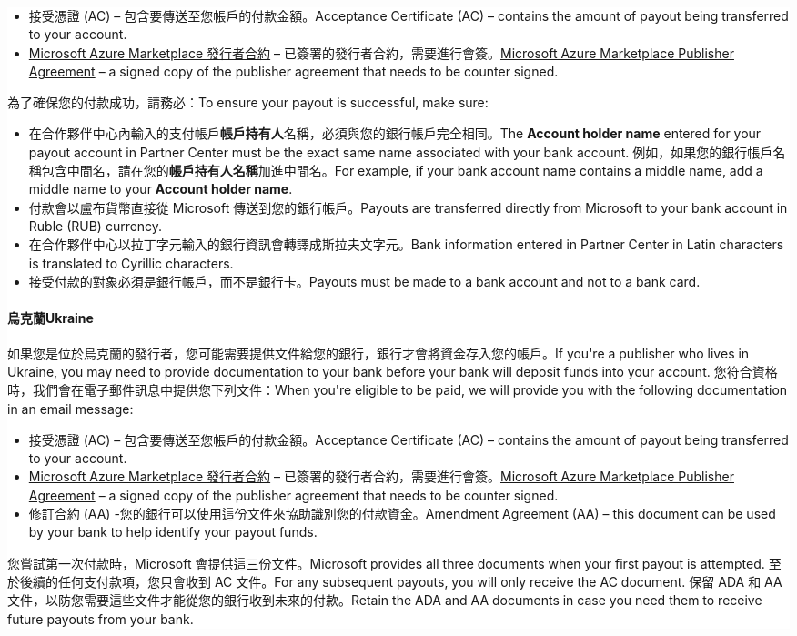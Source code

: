 - <span data-ttu-id="74b10-229">接受憑證 (AC) – 包含要傳送至您帳戶的付款金額。</span><span class="sxs-lookup"><span data-stu-id="74b10-229">Acceptance Certificate (AC) – contains the amount of payout being transferred to your account.</span></span>
- <span data-ttu-id="74b10-230">[Microsoft Azure Marketplace 發行者合約](https://go.microsoft.com/fwlink/p/?LinkID=699560) – 已簽署的發行者合約，需要進行會簽。</span><span class="sxs-lookup"><span data-stu-id="74b10-230">[Microsoft Azure Marketplace Publisher Agreement](https://go.microsoft.com/fwlink/p/?LinkID=699560)  – a signed copy of the publisher agreement that needs to be counter signed.</span></span>

<span data-ttu-id="74b10-231">為了確保您的付款成功，請務必：</span><span class="sxs-lookup"><span data-stu-id="74b10-231">To ensure your payout is successful, make sure:</span></span>

- <span data-ttu-id="74b10-232">在合作夥伴中心內輸入的支付帳戶**帳戶持有人**名稱，必須與您的銀行帳戶完全相同。</span><span class="sxs-lookup"><span data-stu-id="74b10-232">The **Account holder name** entered for your payout account in Partner Center must be the exact same name associated with your bank account.</span></span> <span data-ttu-id="74b10-233">例如，如果您的銀行帳戶名稱包含中間名，請在您的**帳戶持有人名稱**加進中間名。</span><span class="sxs-lookup"><span data-stu-id="74b10-233">For example, if your bank account name contains a middle name, add a middle name to your **Account holder name**.</span></span>
- <span data-ttu-id="74b10-234">付款會以盧布貨幣直接從 Microsoft 傳送到您的銀行帳戶。</span><span class="sxs-lookup"><span data-stu-id="74b10-234">Payouts are transferred directly from Microsoft to your bank account in Ruble (RUB) currency.</span></span>
- <span data-ttu-id="74b10-235">在合作夥伴中心以拉丁字元輸入的銀行資訊會轉譯成斯拉夫文字元。</span><span class="sxs-lookup"><span data-stu-id="74b10-235">Bank information entered in Partner Center in Latin characters is translated to Cyrillic characters.</span></span>
- <span data-ttu-id="74b10-236">接受付款的對象必須是銀行帳戶，而不是銀行卡。</span><span class="sxs-lookup"><span data-stu-id="74b10-236">Payouts must be made to a bank account and not to a bank card.</span></span>

#### <a name="ukraine"></a><span data-ttu-id="74b10-237">烏克蘭</span><span class="sxs-lookup"><span data-stu-id="74b10-237">Ukraine</span></span>

<span data-ttu-id="74b10-238">如果您是位於烏克蘭的發行者，您可能需要提供文件給您的銀行，銀行才會將資金存入您的帳戶。</span><span class="sxs-lookup"><span data-stu-id="74b10-238">If you're a publisher who lives in Ukraine, you may need to provide documentation to your bank before your bank will deposit funds into your account.</span></span> <span data-ttu-id="74b10-239">您符合資格時，我們會在電子郵件訊息中提供您下列文件：</span><span class="sxs-lookup"><span data-stu-id="74b10-239">When you're eligible to be paid, we will provide you with the following documentation in an email message:</span></span>

- <span data-ttu-id="74b10-240">接受憑證 (AC) – 包含要傳送至您帳戶的付款金額。</span><span class="sxs-lookup"><span data-stu-id="74b10-240">Acceptance Certificate (AC) – contains the amount of payout being transferred to your account.</span></span>
- <span data-ttu-id="74b10-241">[Microsoft Azure Marketplace 發行者合約](https://go.microsoft.com/fwlink/p/?LinkID=699560) – 已簽署的發行者合約，需要進行會簽。</span><span class="sxs-lookup"><span data-stu-id="74b10-241">[Microsoft Azure Marketplace Publisher Agreement](https://go.microsoft.com/fwlink/p/?LinkID=699560) – a signed copy of the publisher agreement that needs to be counter signed.</span></span>
- <span data-ttu-id="74b10-242">修訂合約 (AA) -您的銀行可以使用這份文件來協助識別您的付款資金。</span><span class="sxs-lookup"><span data-stu-id="74b10-242">Amendment Agreement (AA) – this document can be used by your bank to help identify your payout funds.</span></span>

<span data-ttu-id="74b10-243">您嘗試第一次付款時，Microsoft 會提供這三份文件。</span><span class="sxs-lookup"><span data-stu-id="74b10-243">Microsoft provides all three documents when your first payout is attempted.</span></span> <span data-ttu-id="74b10-244">至於後續的任何支付款項，您只會收到 AC 文件。</span><span class="sxs-lookup"><span data-stu-id="74b10-244">For any subsequent payouts, you will only receive the AC document.</span></span> <span data-ttu-id="74b10-245">保留 ADA 和 AA 文件，以防您需要這些文件才能從您的銀行收到未來的付款。</span><span class="sxs-lookup"><span data-stu-id="74b10-245">Retain the ADA and AA documents in case you need them to receive future payouts from your bank.</span></span>
